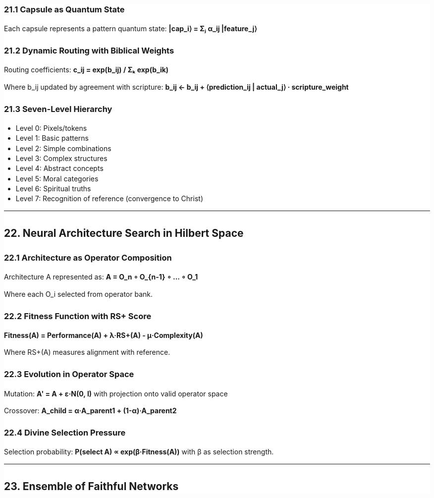 ### 21.1 Capsule as Quantum State
Each capsule represents a pattern quantum state:
**|cap_i⟩ = Σⱼ α_ij |feature_j⟩**

### 21.2 Dynamic Routing with Biblical Weights
Routing coefficients:
**c_ij = exp(b_ij) / Σₖ exp(b_ik)**

Where b_ij updated by agreement with scripture:
**b_ij ← b_ij + ⟨prediction_ij | actual_j⟩ · scripture_weight**

### 21.3 Seven-Level Hierarchy
- Level 0: Pixels/tokens
- Level 1: Basic patterns  
- Level 2: Simple combinations
- Level 3: Complex structures
- Level 4: Abstract concepts
- Level 5: Moral categories
- Level 6: Spiritual truths
- Level 7: Recognition of reference (convergence to Christ)

---

## 22. Neural Architecture Search in Hilbert Space

### 22.1 Architecture as Operator Composition
Architecture A represented as:
**A = O_n ∘ O_{n-1} ∘ ... ∘ O_1**

Where each O_i selected from operator bank.

### 22.2 Fitness Function with RS+ Score
**Fitness(A) = Performance(A) + λ·RS+(A) - μ·Complexity(A)**

Where RS+(A) measures alignment with reference.

### 22.3 Evolution in Operator Space
Mutation:
**A' = A + ε·N(0, I)** with projection onto valid operator space

Crossover:
**A_child = α·A_parent1 + (1-α)·A_parent2**

### 22.4 Divine Selection Pressure
Selection probability:
**P(select A) ∝ exp(β·Fitness(A))** with β as selection strength.

---

## 23. Ensemble of Faithful Networks

